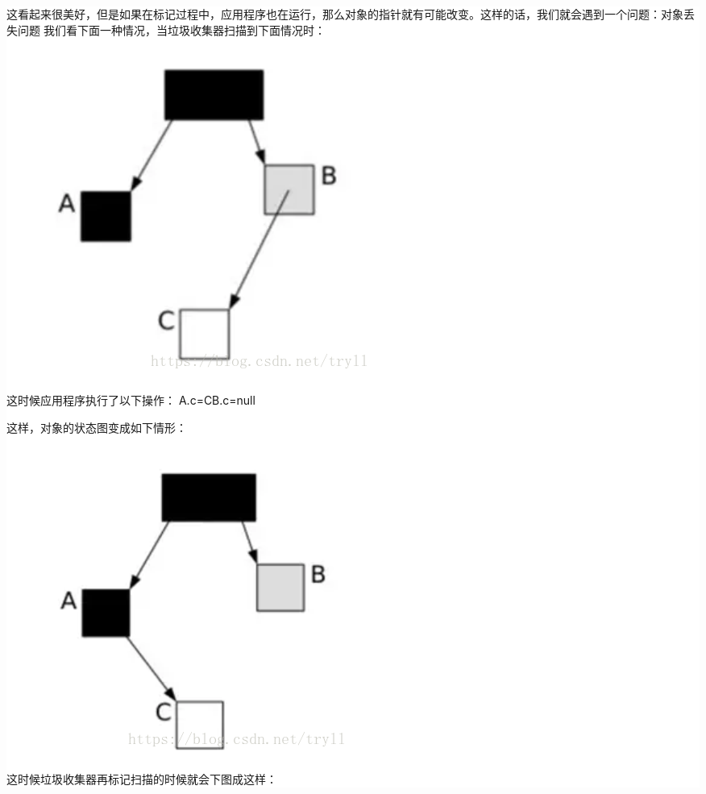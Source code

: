 这看起来很美好，但是如果在标记过程中，应用程序也在运行，那么对象的指针就有可能改变。这样的话，我们就会遇到一个问题：对象丢失问题
我们看下面一种情况，当垃圾收集器扫描到下面情况时：

![img](assets/70-20191123002129276.png)

这时候应用程序执行了以下操作：
A.c=CB.c=null

这样，对象的状态图变成如下情形：

![img](assets/70-20191123002140708.png)

这时候垃圾收集器再标记扫描的时候就会下图成这样：
